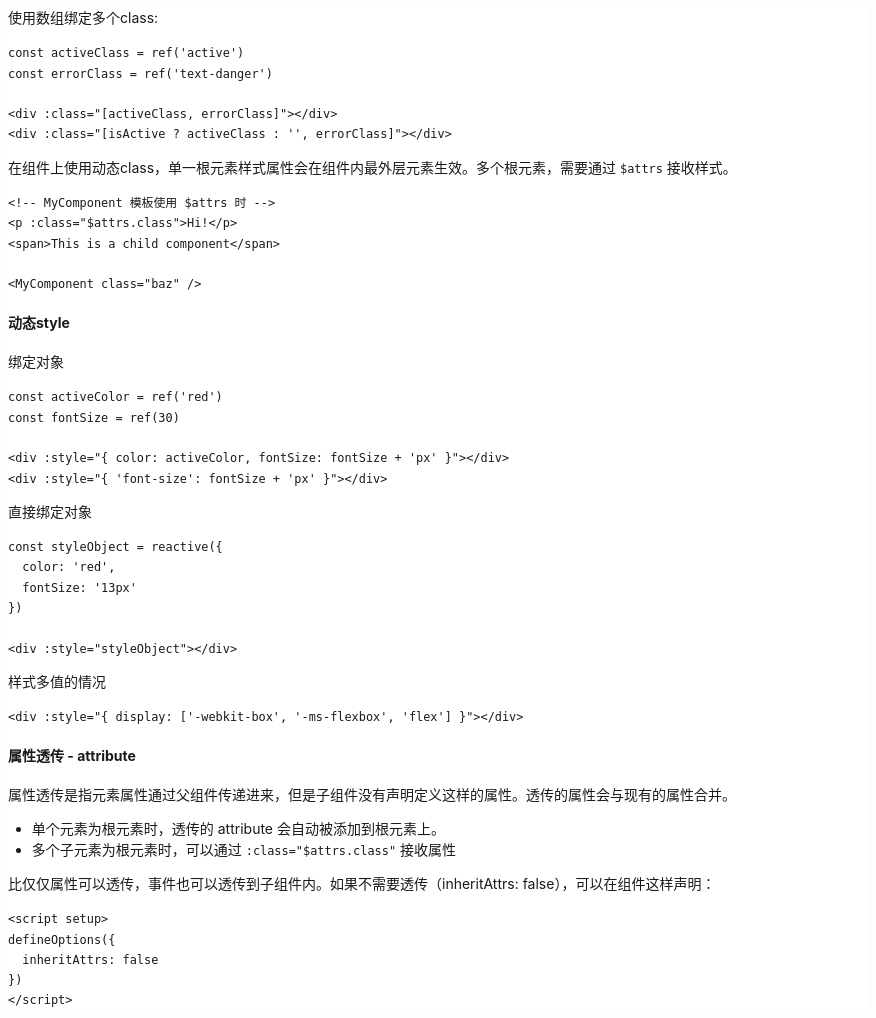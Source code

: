 使用数组绑定多个class:

```vue
const activeClass = ref('active')
const errorClass = ref('text-danger')

<div :class="[activeClass, errorClass]"></div>
<div :class="[isActive ? activeClass : '', errorClass]"></div>
```

在组件上使用动态class，单一根元素样式属性会在组件内最外层元素生效。多个根元素，需要通过 `$attrs` 接收样式。

```vue
<!-- MyComponent 模板使用 $attrs 时 -->
<p :class="$attrs.class">Hi!</p>
<span>This is a child component</span>

<MyComponent class="baz" />
```

 #### 动态style

绑定对象

```vue
const activeColor = ref('red')
const fontSize = ref(30)

<div :style="{ color: activeColor, fontSize: fontSize + 'px' }"></div>
<div :style="{ 'font-size': fontSize + 'px' }"></div>
```

直接绑定对象

```vue
const styleObject = reactive({
  color: 'red',
  fontSize: '13px'
})

<div :style="styleObject"></div>
```

样式多值的情况

```vue
<div :style="{ display: ['-webkit-box', '-ms-flexbox', 'flex'] }"></div>
```

#### 属性透传 - attribute

属性透传是指元素属性通过父组件传递进来，但是子组件没有声明定义这样的属性。透传的属性会与现有的属性合并。

- 单个元素为根元素时，透传的 attribute 会自动被添加到根元素上。
- 多个子元素为根元素时，可以通过 `:class="$attrs.class"` 接收属性

比仅仅属性可以透传，事件也可以透传到子组件内。如果不需要透传（inheritAttrs: false），可以在组件这样声明：

```vue
<script setup>
defineOptions({
  inheritAttrs: false
})
</script>
```
